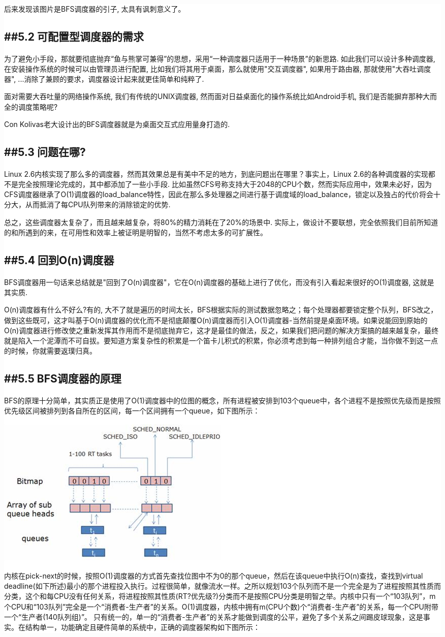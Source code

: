 后来发现该图片是BFS调度器的引子, 太具有讽刺意义了。

##5.2	可配置型调度器的需求
-------

为了避免小手段，那就要彻底抛弃“鱼与熊掌可兼得”的思想，采用“一种调度器只适用于一种场景”的新思路. 如此我们可以设计多种调度器, 在安装操作系统的时候可以由管理员进行配置, 比如我们将其用于桌面，那么就使用"交互调度器", 如果用于路由器, 那就使用"大吞吐调度器", ...消除了兼顾的要求，调度器设计起来就更佳简单和纯粹了.


面对需要大吞吐量的网络操作系统, 我们有传统的UNIX调度器, 然而面对日益桌面化的操作系统比如Android手机, 我们是否能摒弃那种大而全的调度策略呢?

Con Kolivas老大设计出的BFS调度器就是为桌面交互式应用量身打造的.

##5.3	问题在哪?
-------

Linux 2.6内核实现了那么多的调度器，然而其效果总是有美中不足的地方，到底问题出在哪里？事实上，Linux 2.6的各种调度器的实现都不是完全按照理论完成的，其中都添加了一些小手段. 比如虽然CFS号称支持大于2048的CPU个数，然而实际应用中，效果未必好，因为CFS调度器继承了O(1)调度器的load_balance特性，因此在那么多处理器之间进行基于调度域的load_balance，锁定以及独占的代价将会十分大，从而抵消了每CPU队列带来的消除锁定的优势.

总之，这些调度器太复杂了，而且越来越复杂，将80%的精力消耗在了20%的场景中. 实际上，做设计不要联想，完全依照我们目前所知道的和所遇到的来，在可用性和效率上被证明是明智的，当然不考虑太多的可扩展性。

##5.4	回到O(n)调度器
-------

BFS调度器用一句话来总结就是"回到了O(n)调度器"，它在O(n)调度器的基础上进行了优化，而没有引入看起来很好的O(1)调度器, 这就是其实质.

O(n)调度器有什么不好么?有的, 大不了就是遍历的时间太长，BFS根据实际的测试数据忽略之；每个处理器都要锁定整个队列，BFS改之，做到这些既可，这才叫基于O(n)调度器的优化而不是彻底颠覆O(n)调度器而引入O(1)调度器-当然前提是桌面环境。如果说能回到原始的O(n)调度器进行修改使之重新发挥其作用而不是彻底抛弃它，这才是最佳的做法，反之，如果我们把问题的解决方案搞的越来越复杂，最终就是陷入一个泥潭而不可自拔。要知道方案复杂性的积累是一个笛卡儿积式的积累，你必须考虑到每一种排列组合才能，当你做不到这一点的时候，你就需要返璞归真。


##5.5	BFS调度器的原理
-------

BFS的原理十分简单，其实质正是使用了O(1)调度器中的位图的概念，所有进程被安排到103个queue中，各个进程不是按照优先级而是按照优先级区间被排列到各自所在的区间，每一个区间拥有一个queue，如下图所示：


![BFS调度器的原理](./images/bfs_queue.png)

内核在pick-next的时候，按照O(1)调度器的方式首先查找位图中不为0的那个queue，然后在该queue中执行O(n)查找，查找到virtual deadline(如下所述)最小的那个进程投入执行。过程很简单，就像流水一样。之所以规划103个队列而不是一个完全是为了进程按照其性质而分类，这个和每CPU没有任何关系，将进程按照其性质(RT?优先级?)分类而不是按照CPU分类是明智之举。内核中只有一个“103队列”，m个CPU和“103队列”完全是一个“消费者-生产者”的关系。O(1)调度器，内核中拥有m(CPU个数)个“消费者-生产者”的关系，每一个CPU附带一个“生产者(140队列组)”。
        只有统一的，单一的“消费者-生产者”的关系才能做到调度的公平，避免了多个关系之间踢皮球现象，这是事实。在结构单一，功能确定且硬件简单的系统中，正确的调度器架构如下图所示：
